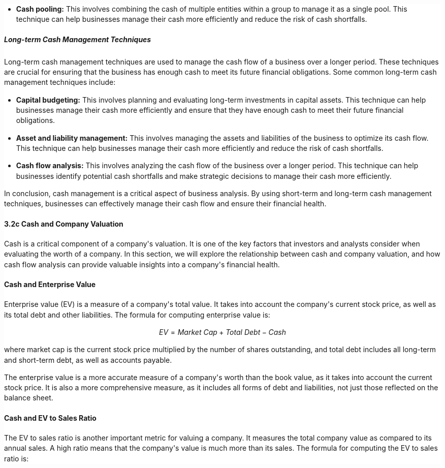 - **Cash pooling:** This involves combining the cash of multiple entities within a group to manage it as a single pool. This technique can help businesses manage their cash more efficiently and reduce the risk of cash shortfalls.

##### Long-term Cash Management Techniques

Long-term cash management techniques are used to manage the cash flow of a business over a longer period. These techniques are crucial for ensuring that the business has enough cash to meet its future financial obligations. Some common long-term cash management techniques include:

- **Capital budgeting:** This involves planning and evaluating long-term investments in capital assets. This technique can help businesses manage their cash more efficiently and ensure that they have enough cash to meet their future financial obligations.

- **Asset and liability management:** This involves managing the assets and liabilities of the business to optimize its cash flow. This technique can help businesses manage their cash more efficiently and reduce the risk of cash shortfalls.

- **Cash flow analysis:** This involves analyzing the cash flow of the business over a longer period. This technique can help businesses identify potential cash shortfalls and make strategic decisions to manage their cash more efficiently.

In conclusion, cash management is a critical aspect of business analysis. By using short-term and long-term cash management techniques, businesses can effectively manage their cash flow and ensure their financial health.





#### 3.2c Cash and Company Valuation

Cash is a critical component of a company's valuation. It is one of the key factors that investors and analysts consider when evaluating the worth of a company. In this section, we will explore the relationship between cash and company valuation, and how cash flow analysis can provide valuable insights into a company's financial health.

#### Cash and Enterprise Value

Enterprise value (EV) is a measure of a company's total value. It takes into account the company's current stock price, as well as its total debt and other liabilities. The formula for computing enterprise value is:

$$
EV = Market\ Cap + Total\ Debt - Cash
$$

where market cap is the current stock price multiplied by the number of shares outstanding, and total debt includes all long-term and short-term debt, as well as accounts payable.

The enterprise value is a more accurate measure of a company's worth than the book value, as it takes into account the current stock price. It is also a more comprehensive measure, as it includes all forms of debt and liabilities, not just those reflected on the balance sheet.

#### Cash and EV to Sales Ratio

The EV to sales ratio is another important metric for valuing a company. It measures the total company value as compared to its annual sales. A high ratio means that the company's value is much more than its sales. The formula for computing the EV to sales ratio is:
